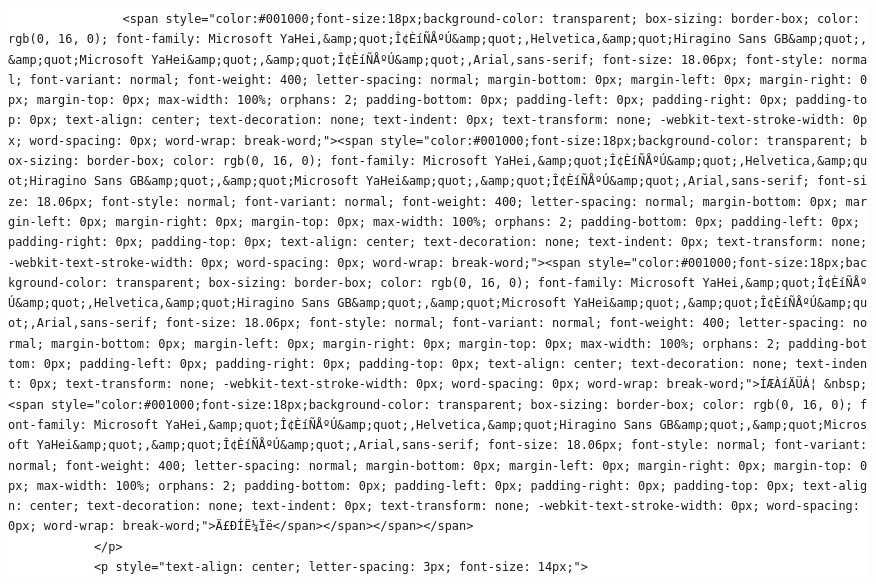                     <span style="color:#001000;font-size:18px;background-color: transparent; box-sizing: border-box; color: rgb(0, 16, 0); font-family: Microsoft YaHei,&amp;quot;Î¢ÈíÑÅºÚ&amp;quot;,Helvetica,&amp;quot;Hiragino Sans GB&amp;quot;,&amp;quot;Microsoft YaHei&amp;quot;,&amp;quot;Î¢ÈíÑÅºÚ&amp;quot;,Arial,sans-serif; font-size: 18.06px; font-style: normal; font-variant: normal; font-weight: 400; letter-spacing: normal; margin-bottom: 0px; margin-left: 0px; margin-right: 0px; margin-top: 0px; max-width: 100%; orphans: 2; padding-bottom: 0px; padding-left: 0px; padding-right: 0px; padding-top: 0px; text-align: center; text-decoration: none; text-indent: 0px; text-transform: none; -webkit-text-stroke-width: 0px; word-spacing: 0px; word-wrap: break-word;"><span style="color:#001000;font-size:18px;background-color: transparent; box-sizing: border-box; color: rgb(0, 16, 0); font-family: Microsoft YaHei,&amp;quot;Î¢ÈíÑÅºÚ&amp;quot;,Helvetica,&amp;quot;Hiragino Sans GB&amp;quot;,&amp;quot;Microsoft YaHei&amp;quot;,&amp;quot;Î¢ÈíÑÅºÚ&amp;quot;,Arial,sans-serif; font-size: 18.06px; font-style: normal; font-variant: normal; font-weight: 400; letter-spacing: normal; margin-bottom: 0px; margin-left: 0px; margin-right: 0px; margin-top: 0px; max-width: 100%; orphans: 2; padding-bottom: 0px; padding-left: 0px; padding-right: 0px; padding-top: 0px; text-align: center; text-decoration: none; text-indent: 0px; text-transform: none; -webkit-text-stroke-width: 0px; word-spacing: 0px; word-wrap: break-word;"><span style="color:#001000;font-size:18px;background-color: transparent; box-sizing: border-box; color: rgb(0, 16, 0); font-family: Microsoft YaHei,&amp;quot;Î¢ÈíÑÅºÚ&amp;quot;,Helvetica,&amp;quot;Hiragino Sans GB&amp;quot;,&amp;quot;Microsoft YaHei&amp;quot;,&amp;quot;Î¢ÈíÑÅºÚ&amp;quot;,Arial,sans-serif; font-size: 18.06px; font-style: normal; font-variant: normal; font-weight: 400; letter-spacing: normal; margin-bottom: 0px; margin-left: 0px; margin-right: 0px; margin-top: 0px; max-width: 100%; orphans: 2; padding-bottom: 0px; padding-left: 0px; padding-right: 0px; padding-top: 0px; text-align: center; text-decoration: none; text-indent: 0px; text-transform: none; -webkit-text-stroke-width: 0px; word-spacing: 0px; word-wrap: break-word;">ÍÆÀíÄÜÁ¦ &nbsp; <span style="color:#001000;font-size:18px;background-color: transparent; box-sizing: border-box; color: rgb(0, 16, 0); font-family: Microsoft YaHei,&amp;quot;Î¢ÈíÑÅºÚ&amp;quot;,Helvetica,&amp;quot;Hiragino Sans GB&amp;quot;,&amp;quot;Microsoft YaHei&amp;quot;,&amp;quot;Î¢ÈíÑÅºÚ&amp;quot;,Arial,sans-serif; font-size: 18.06px; font-style: normal; font-variant: normal; font-weight: 400; letter-spacing: normal; margin-bottom: 0px; margin-left: 0px; margin-right: 0px; margin-top: 0px; max-width: 100%; orphans: 2; padding-bottom: 0px; padding-left: 0px; padding-right: 0px; padding-top: 0px; text-align: center; text-decoration: none; text-indent: 0px; text-transform: none; -webkit-text-stroke-width: 0px; word-spacing: 0px; word-wrap: break-word;">Ä£ÐÍË¼Ïë</span></span></span></span>
                </p>
                <p style="text-align: center; letter-spacing: 3px; font-size: 14px;">